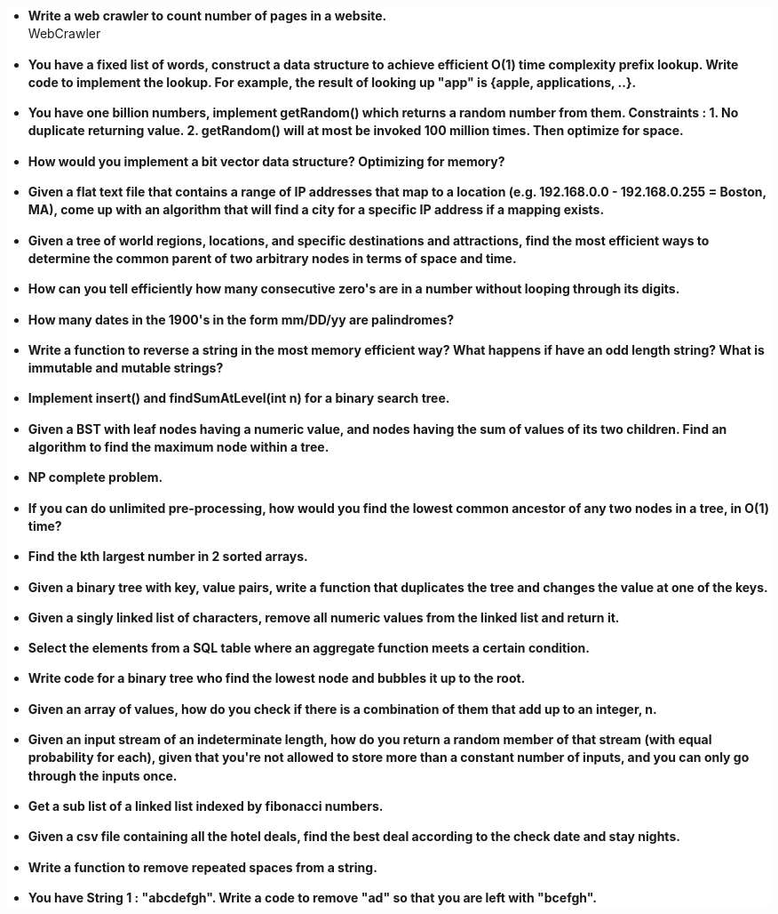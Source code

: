 * **Write a web crawler to count number of pages in a website.**  
WebCrawler

* **You have a fixed list of words, construct a data structure to achieve efficient O(1) time complexity prefix lookup. Write code to implement the lookup. For example, the result of looking up "app" is {apple, applications, ..}.**

* **You have one billion numbers, implement getRandom() which returns a random number from them. Constraints : 1. No duplicate returning value. 2. getRandom() will at most be invoked 100 million times. Then optimize for space.**

* **How would you implement a bit vector data structure? Optimizing for memory?**

* **Given a flat text file that contains a range of IP addresses that map to a location (e.g. 192.168.0.0 - 192.168.0.255 = Boston, MA), come up with an algorithm that will find a city for a specific IP address if a mapping exists.**

* **Given a tree of world regions, locations, and specific destinations and attractions, find the most efficient ways to determine the common parent of two arbitrary nodes in terms of space and time.**

* **How can you tell efficiently how many consecutive zero's are in a number without looping through its digits.**

* **How many dates in the 1900's in the form mm/DD/yy are palindromes?**

* **Write a function to reverse a string in the most memory efficient way? What happens if have an odd length string? What is immutable and mutable strings?**

* **Implement insert() and findSumAtLevel(int n) for a binary search tree.**

* **Given a BST with leaf nodes having a numeric value, and nodes having the sum of values of its two children. Find an algorithm to find the maximum node within a tree.**

* **NP complete problem.**

* **If you can do unlimited pre-processing, how would you find the lowest common ancestor of any two nodes in a tree, in O(1) time?**

* **Find the kth largest number in 2 sorted arrays.**

* **Given a binary tree with key, value pairs, write a function that duplicates the tree and changes the value at one of the keys.**

* **Given a singly linked list of characters, remove all numeric values from the linked list and return it.**

* **Select the elements from a SQL table where an aggregate function meets a certain condition.**

* **Write code for a binary tree who find the lowest node and bubbles it up to the root.**

* **Given an array of values, how do you check if there is a combination of them that add up to an integer, n.**

* **Given an input stream of an indeterminate length, how do you return a random member of that stream (with equal probability for each), given that you're not allowed to store more than a constant number of inputs, and you can only go through the inputs once.**

* **Get a sub list of a linked list indexed by fibonacci numbers.**

* **Given a csv file containing all the hotel deals, find the best deal according to the check date and stay nights.**

* **Write a function to remove repeated spaces from a string.**

* **You have String 1 : "abcdefgh". Write a code to remove "ad" so that you are left with "bcefgh".**
